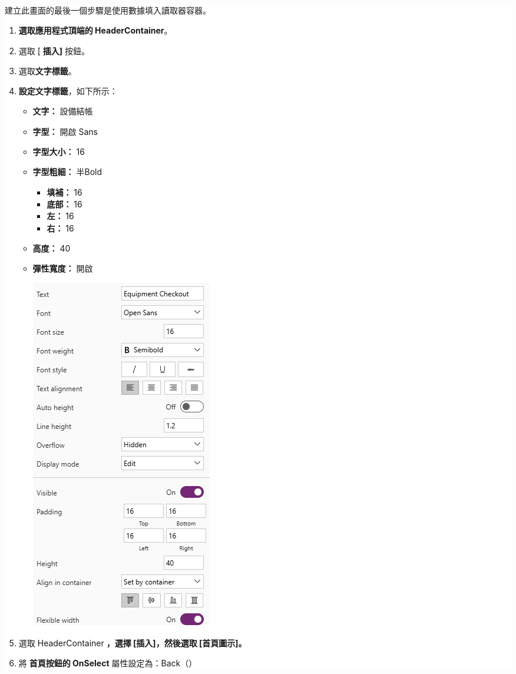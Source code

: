 建立此畫面的最後一個步驟是使用數據填入讀取器容器。

1.  **選取應用程式頂端的 HeaderContainer**。
2.  選取 [ **插入]** 按鈕。
3.  選取**文字標籤**。
4.  **設定文字標籤**，如下所示：
   
    -   **文字：** 設備結帳
    -   **字型：** 開啟 Sans
    -   **字型大小：** 16
    -   **字型粗細：** 半Bold
        -   **填補：** 16
        -   **底部：** 16
        -   **左：** 16
        -   **右：** 16
    -   **高度：** 40
    -   **彈性寬度：** 開啟

        ![文字標籤屬性的螢幕快照。](media/088cafeec651b099fa49ac1f151cd228.png)

6.  選取 HeaderContainer **，選擇 **[插入**]，然後選取 [**首頁圖示**]。**
7.  將 **首頁按鈕的 OnSelect** 屬性設定為：Back（）

